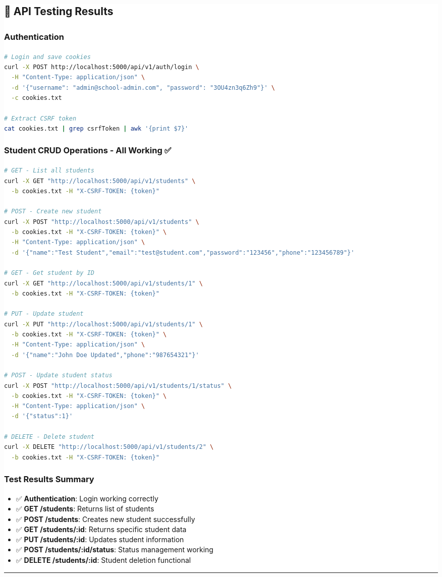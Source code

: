 
## 🧪 API Testing Results

### **Authentication**
```bash
# Login and save cookies
curl -X POST http://localhost:5000/api/v1/auth/login \
  -H "Content-Type: application/json" \
  -d '{"username": "admin@school-admin.com", "password": "3OU4zn3q6Zh9"}' \
  -c cookies.txt

# Extract CSRF token
cat cookies.txt | grep csrfToken | awk '{print $7}'
```

### **Student CRUD Operations - All Working** ✅

```bash
# GET - List all students
curl -X GET "http://localhost:5000/api/v1/students" \
  -b cookies.txt -H "X-CSRF-TOKEN: {token}"

# POST - Create new student  
curl -X POST "http://localhost:5000/api/v1/students" \
  -b cookies.txt -H "X-CSRF-TOKEN: {token}" \
  -H "Content-Type: application/json" \
  -d '{"name":"Test Student","email":"test@student.com","password":"123456","phone":"123456789"}'

# GET - Get student by ID
curl -X GET "http://localhost:5000/api/v1/students/1" \
  -b cookies.txt -H "X-CSRF-TOKEN: {token}"

# PUT - Update student
curl -X PUT "http://localhost:5000/api/v1/students/1" \
  -b cookies.txt -H "X-CSRF-TOKEN: {token}" \
  -H "Content-Type: application/json" \
  -d '{"name":"John Doe Updated","phone":"987654321"}'

# POST - Update student status  
curl -X POST "http://localhost:5000/api/v1/students/1/status" \
  -b cookies.txt -H "X-CSRF-TOKEN: {token}" \
  -H "Content-Type: application/json" \
  -d '{"status":1}'

# DELETE - Delete student
curl -X DELETE "http://localhost:5000/api/v1/students/2" \
  -b cookies.txt -H "X-CSRF-TOKEN: {token}"
```

### **Test Results Summary**
- ✅ **Authentication**: Login working correctly
- ✅ **GET /students**: Returns list of students  
- ✅ **POST /students**: Creates new student successfully
- ✅ **GET /students/:id**: Returns specific student data
- ✅ **PUT /students/:id**: Updates student information
- ✅ **POST /students/:id/status**: Status management working
- ✅ **DELETE /students/:id**: Student deletion functional

---